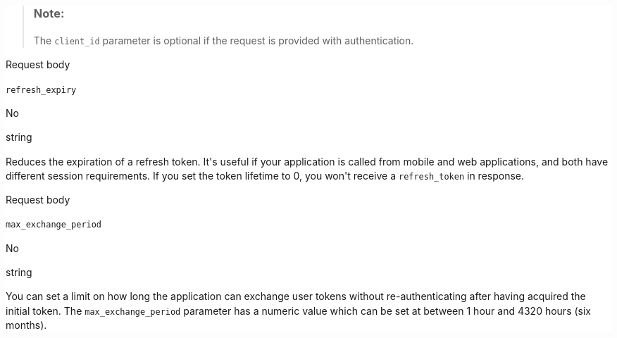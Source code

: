 > ### Note:  
> The `client_id` parameter is optional if the request is provided with authentication.



</td>
<td valign="top">

Request body

</td>
</tr>
<tr>
<td valign="top">

`refresh_expiry`

</td>
<td valign="top">

No

</td>
<td valign="top">

string

</td>
<td valign="top">

Reduces the expiration of a refresh token. It's useful if your application is called from mobile and web applications, and both have different session requirements. If you set the token lifetime to 0, you won't receive a `refresh_token` in response.

</td>
<td valign="top">

Request body

</td>
</tr>
<tr>
<td valign="top">

`max_exchange_period`

</td>
<td valign="top">

No

</td>
<td valign="top">

string

</td>
<td valign="top">

You can set а limit on how long the application can exchange user tokens without re-authenticating after having acquired the initial token. The `max_exchange_period` parameter has a numeric value which can be set at between 1 hour and 4320 hours \(six months\).
